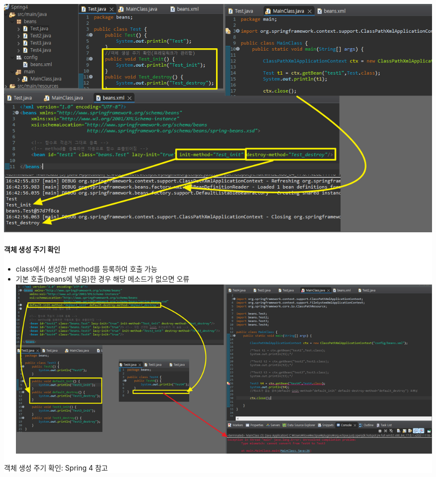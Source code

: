 ![alt text](/06.%20spring/00.%20img/image-17.png)

#### 객체 생성 주기 확인
- class에서 생성한 method를 등록하여 호출 가능
- 기본 호출(beans에 넣음)한 경우 해당 메소드가 없으면 오류
![alt text](/06.%20spring/00.%20img/image-18.png)

객체 생성 주기 확인: Spring 4 참고

</details>